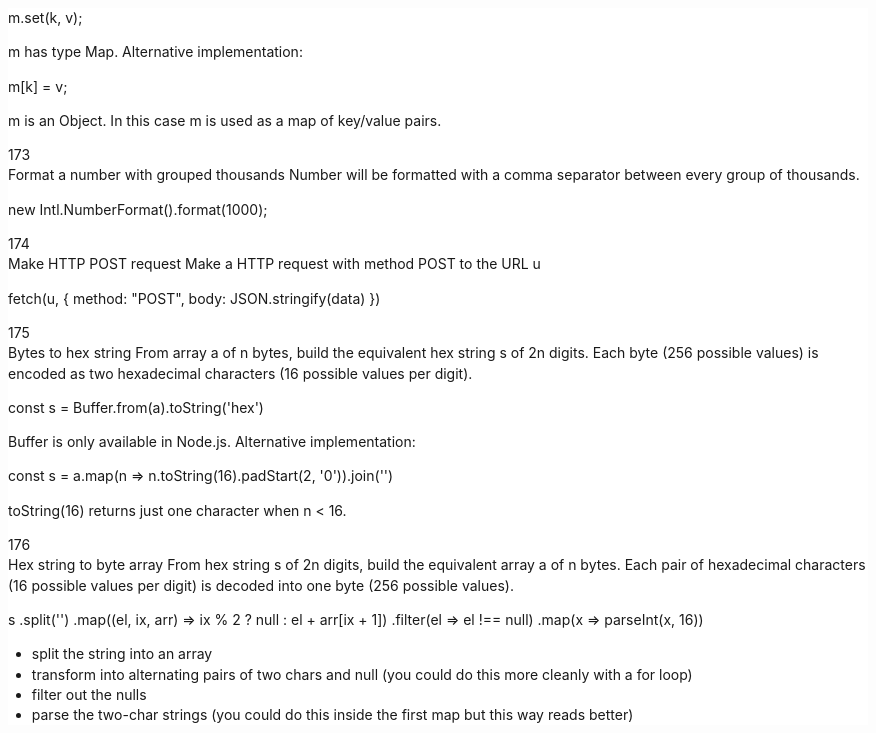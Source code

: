 
m.set(k, v);

m has type Map.
Alternative implementation:

m[k] = v;

m is an Object.
In this case m is used as a map of key/value pairs.
	
173 	
Format a number with grouped thousands
Number will be formatted with a comma separator between every group of thousands.
	

new Intl.NumberFormat().format(1000);

	
174 	
Make HTTP POST request
Make a HTTP request with method POST to the URL u
	

fetch(u, {
        method: "POST",
	body: JSON.stringify(data)
})

	
175 	
Bytes to hex string
From array a of n bytes, build the equivalent hex string s of 2n digits.
Each byte (256 possible values) is encoded as two hexadecimal characters (16 possible values per digit).
	

const s = Buffer.from(a).toString('hex')

Buffer is only available in Node.js.
Alternative implementation:

const s = a.map(n => n.toString(16).padStart(2, '0')).join('')

toString(16) returns just one character when n < 16.
	
176 	
Hex string to byte array
From hex string s of 2n digits, build the equivalent array a of n bytes.
Each pair of hexadecimal characters (16 possible values per digit) is decoded into one byte (256 possible values).
	

s
  .split('')
  .map((el, ix, arr) => ix % 2 ? null : el + arr[ix + 1])
  .filter(el => el !== null)
  .map(x => parseInt(x, 16))

- split the string into an array
- transform into alternating pairs of two chars and null (you could do this more cleanly with a for loop)
- filter out the nulls
- parse the two-char strings (you could do this inside the first map but this way reads better)
	
